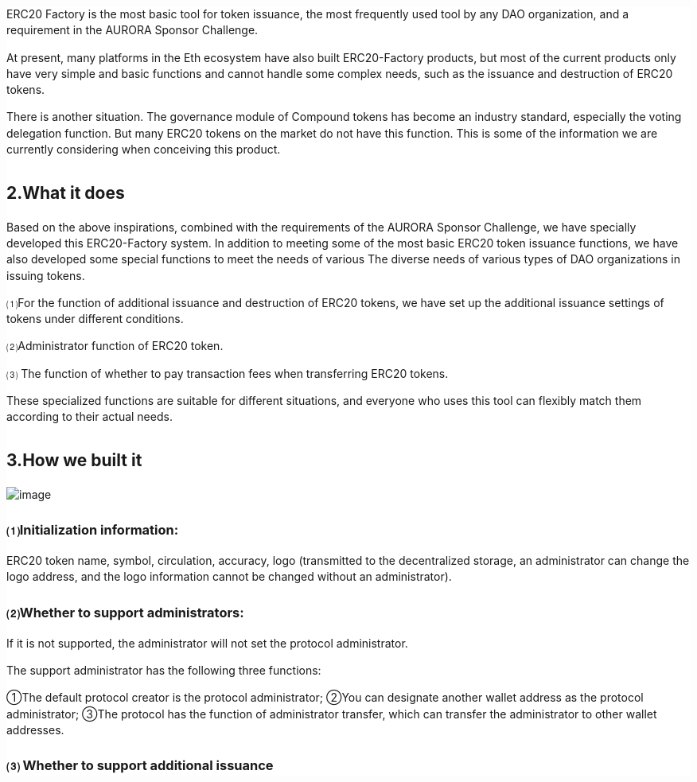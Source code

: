 

ERC20 Factory is the most basic tool for token issuance, the most frequently used tool by any DAO organization, and a requirement in the AURORA Sponsor Challenge.

At present, many platforms in the Eth ecosystem have also built ERC20-Factory products, but most of the current products only have very simple and basic functions and cannot handle some complex needs, such as the issuance and destruction of ERC20 tokens.

There is another situation. The governance module of Compound tokens has become an industry standard, especially the voting delegation function. But many ERC20 tokens on the market do not have this function. This is some of the information we are currently considering when conceiving this product.


## 2.What it does


Based on the above inspirations, combined with the requirements of the AURORA Sponsor Challenge, we have specially developed this ERC20-Factory system. In addition to meeting some of the most basic ERC20 token issuance functions, we have also developed some special functions to meet the needs of various The diverse needs of various types of DAO organizations in issuing tokens.


⑴For the function of additional issuance and destruction of ERC20 tokens, we have set up the additional issuance settings of tokens under different conditions.

⑵Administrator function of ERC20 token.

⑶ The function of whether to pay transaction fees when transferring ERC20 tokens.

These specialized functions are suitable for different situations, and everyone who uses this tool can flexibly match them according to their actual needs.

## 3.How we built it


![image](https://raw.githubusercontent.com/RainbowDAO/01-Near-MetaBUILD-RainbowDAO-Factory/main/pic/Logic-diagram/05-Logic-diagram-of-token-factory.png)

### ⑴Initialization information:

ERC20 token name, symbol, circulation, accuracy, logo (transmitted to the decentralized storage, an administrator can change the logo address, and the logo information cannot be changed without an administrator).

###  ⑵Whether to support administrators:

If it is not supported, the administrator will not set the protocol administrator.

The support administrator has the following three functions:

①The default protocol creator is the protocol administrator;
②You can designate another wallet address as the protocol administrator;
③The protocol has the function of administrator transfer, which can transfer the administrator to other wallet addresses.

### ⑶ Whether to support additional issuance
